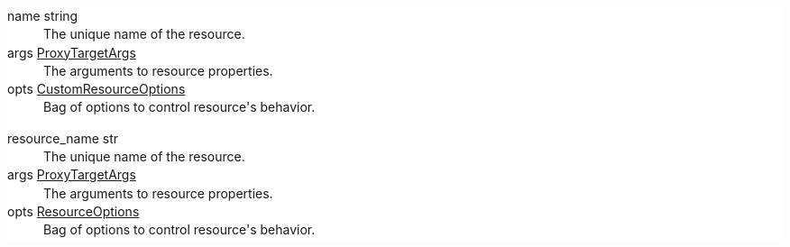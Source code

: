 <div>
<pulumi-choosable type="language" values="javascript,typescript">

<dl class="resources-properties"><dt
        class="property-required" title="Required">
        <span>name</span>
        <span class="property-indicator"></span>
        <span class="property-type">string</span>
    </dt>
    <dd>The unique name of the resource.</dd><dt
        class="property-required" title="Required">
        <span>args</span>
        <span class="property-indicator"></span>
        <span class="property-type"><a href="#inputs">ProxyTargetArgs</a></span>
    </dt>
    <dd>The arguments to resource properties.</dd><dt
        class="property-optional" title="Optional">
        <span>opts</span>
        <span class="property-indicator"></span>
        <span class="property-type"><a href="/docs/reference/pkg/nodejs/pulumi/pulumi/#CustomResourceOptions">CustomResourceOptions</a></span>
    </dt>
    <dd>Bag of options to control resource&#39;s behavior.</dd></dl>

</pulumi-choosable>
</div>

<div>
<pulumi-choosable type="language" values="python">

<dl class="resources-properties"><dt
        class="property-required" title="Required">
        <span>resource_name</span>
        <span class="property-indicator"></span>
        <span class="property-type">str</span>
    </dt>
    <dd>The unique name of the resource.</dd><dt
        class="property-required" title="Required">
        <span>args</span>
        <span class="property-indicator"></span>
        <span class="property-type"><a href="#inputs">ProxyTargetArgs</a></span>
    </dt>
    <dd>The arguments to resource properties.</dd><dt
        class="property-optional" title="Optional">
        <span>opts</span>
        <span class="property-indicator"></span>
        <span class="property-type"><a href="/docs/reference/pkg/python/pulumi/#pulumi.ResourceOptions">ResourceOptions</a></span>
    </dt>
    <dd>Bag of options to control resource&#39;s behavior.</dd></dl>

</pulumi-choosable>
</div>
